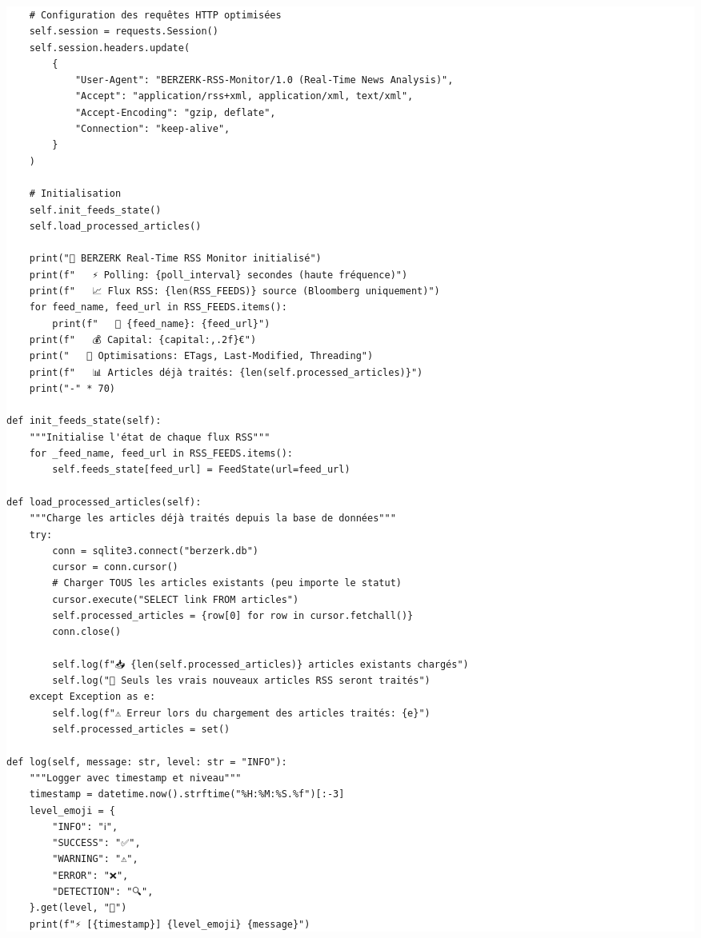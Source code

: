         # Configuration des requêtes HTTP optimisées
        self.session = requests.Session()
        self.session.headers.update(
            {
                "User-Agent": "BERZERK-RSS-Monitor/1.0 (Real-Time News Analysis)",
                "Accept": "application/rss+xml, application/xml, text/xml",
                "Accept-Encoding": "gzip, deflate",
                "Connection": "keep-alive",
            }
        )

        # Initialisation
        self.init_feeds_state()
        self.load_processed_articles()

        print("🚀 BERZERK Real-Time RSS Monitor initialisé")
        print(f"   ⚡ Polling: {poll_interval} secondes (haute fréquence)")
        print(f"   📈 Flux RSS: {len(RSS_FEEDS)} source (Bloomberg uniquement)")
        for feed_name, feed_url in RSS_FEEDS.items():
            print(f"   📡 {feed_name}: {feed_url}")
        print(f"   💰 Capital: {capital:,.2f}€")
        print("   🔄 Optimisations: ETags, Last-Modified, Threading")
        print(f"   📊 Articles déjà traités: {len(self.processed_articles)}")
        print("-" * 70)

    def init_feeds_state(self):
        """Initialise l'état de chaque flux RSS"""
        for _feed_name, feed_url in RSS_FEEDS.items():
            self.feeds_state[feed_url] = FeedState(url=feed_url)

    def load_processed_articles(self):
        """Charge les articles déjà traités depuis la base de données"""
        try:
            conn = sqlite3.connect("berzerk.db")
            cursor = conn.cursor()
            # Charger TOUS les articles existants (peu importe le statut)
            cursor.execute("SELECT link FROM articles")
            self.processed_articles = {row[0] for row in cursor.fetchall()}
            conn.close()

            self.log(f"📥 {len(self.processed_articles)} articles existants chargés")
            self.log("🎯 Seuls les vrais nouveaux articles RSS seront traités")
        except Exception as e:
            self.log(f"⚠️ Erreur lors du chargement des articles traités: {e}")
            self.processed_articles = set()

    def log(self, message: str, level: str = "INFO"):
        """Logger avec timestamp et niveau"""
        timestamp = datetime.now().strftime("%H:%M:%S.%f")[:-3]
        level_emoji = {
            "INFO": "ℹ️",
            "SUCCESS": "✅",
            "WARNING": "⚠️",
            "ERROR": "❌",
            "DETECTION": "🔍",
        }.get(level, "📝")
        print(f"⚡ [{timestamp}] {level_emoji} {message}")
